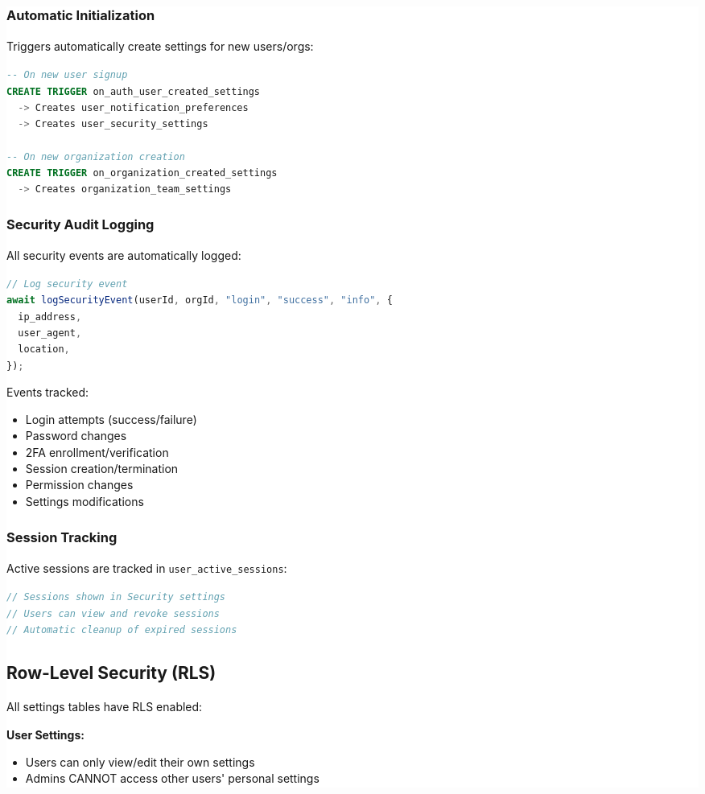 ### Automatic Initialization

Triggers automatically create settings for new users/orgs:

```sql
-- On new user signup
CREATE TRIGGER on_auth_user_created_settings
  -> Creates user_notification_preferences
  -> Creates user_security_settings

-- On new organization creation
CREATE TRIGGER on_organization_created_settings
  -> Creates organization_team_settings
```

### Security Audit Logging

All security events are automatically logged:

```typescript
// Log security event
await logSecurityEvent(userId, orgId, "login", "success", "info", {
  ip_address,
  user_agent,
  location,
});
```

Events tracked:

- Login attempts (success/failure)
- Password changes
- 2FA enrollment/verification
- Session creation/termination
- Permission changes
- Settings modifications

### Session Tracking

Active sessions are tracked in `user_active_sessions`:

```typescript
// Sessions shown in Security settings
// Users can view and revoke sessions
// Automatic cleanup of expired sessions
```

## Row-Level Security (RLS)

All settings tables have RLS enabled:

**User Settings:**

- Users can only view/edit their own settings
- Admins CANNOT access other users' personal settings

